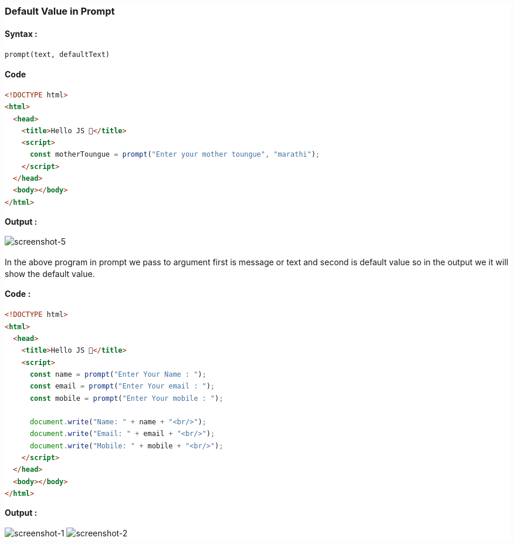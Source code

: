 ### Default Value in Prompt

**Syntax :**

`prompt(text, defaultText)`

**Code**

```html
<!DOCTYPE html>
<html>
  <head>
    <title>Hello JS 💛</title>
    <script>
      const motherToungue = prompt("Enter your mother toungue", "marathi");
    </script>
  </head>
  <body></body>
</html>
```

**Output :**

<img src="/javascript/06/screenshot-5.png" alt="screenshot-5" width="600px"/>

In the above program in prompt we pass to argument first is message or text and second is default value so in the output we it will show the default
value.

**Code :**

```html
<!DOCTYPE html>
<html>
  <head>
    <title>Hello JS 💛</title>
    <script>
      const name = prompt("Enter Your Name : ");
      const email = prompt("Enter Your email : ");
      const mobile = prompt("Enter Your mobile : ");

      document.write("Name: " + name + "<br/>");
      document.write("Email: " + email + "<br/>");
      document.write("Mobile: " + mobile + "<br/>");
    </script>
  </head>
  <body></body>
</html>
```

**Output :**

<img src="/javascript/06/screenshot-1.png" alt="screenshot-1" width="600px"/>

<img src="/javascript/06/screenshot-2.png" alt="screenshot-2" width="600px"/>

